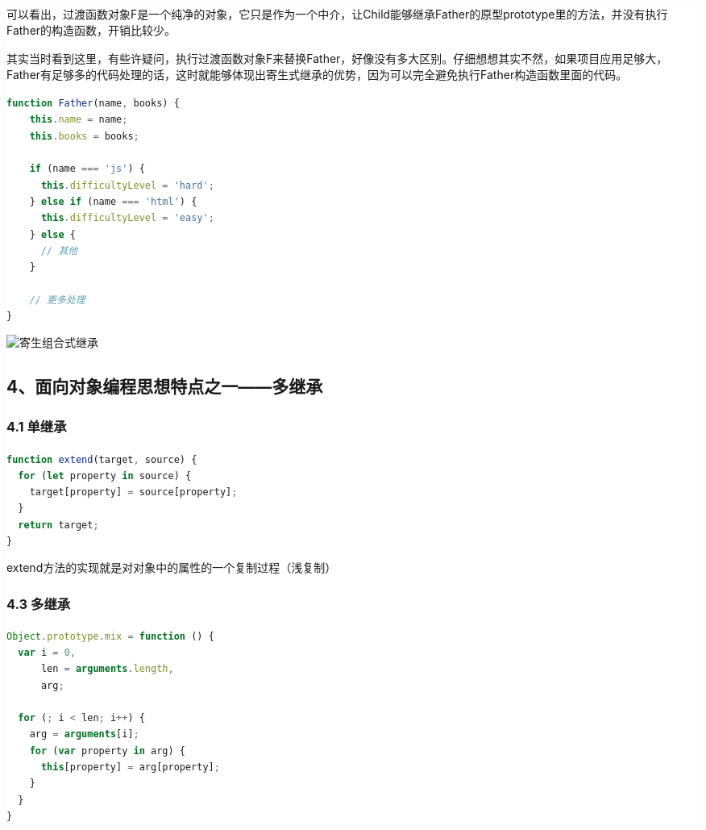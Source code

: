 可以看出，过渡函数对象F是一个纯净的对象，它只是作为一个中介，让Child能够继承Father的原型prototype里的方法，并没有执行Father的构造函数，开销比较少。

其实当时看到这里，有些许疑问，执行过渡函数对象F来替换Father，好像没有多大区别。仔细想想其实不然，如果项目应用足够大，Father有足够多的代码处理的话，这时就能够体现出寄生式继承的优势，因为可以完全避免执行Father构造函数里面的代码。

```javascript
function Father(name, books) {
  	this.name = name;
  	this.books = books;
  
  	if (name === 'js') {
      this.difficultyLevel = 'hard';
    } else if (name === 'html') {
      this.difficultyLevel = 'easy';
    } else {
      // 其他
    }
  
  	// 更多处理
}
```

![寄生组合式继承](/Users/zeng_j/Desktop/code/personalCode/myNote/notes/设计模式/JavaScript设计模式-张容铭/寄生组合式继承.png)





## 4、面向对象编程思想特点之一——多继承

### 4.1 单继承

```javascript
function extend(target, source) {
  for (let property in source) {
    target[property] = source[property];
  }
  return target;
}
```

extend方法的实现就是对对象中的属性的一个复制过程（浅复制）



### 4.3 多继承

```javascript
Object.prototype.mix = function () {
  var i = 0,
      len = arguments.length,
      arg;
  
  for (; i < len; i++) {
    arg = arguments[i];
    for (var property in arg) {
      this[property] = arg[property];
    }
  }
}
```
